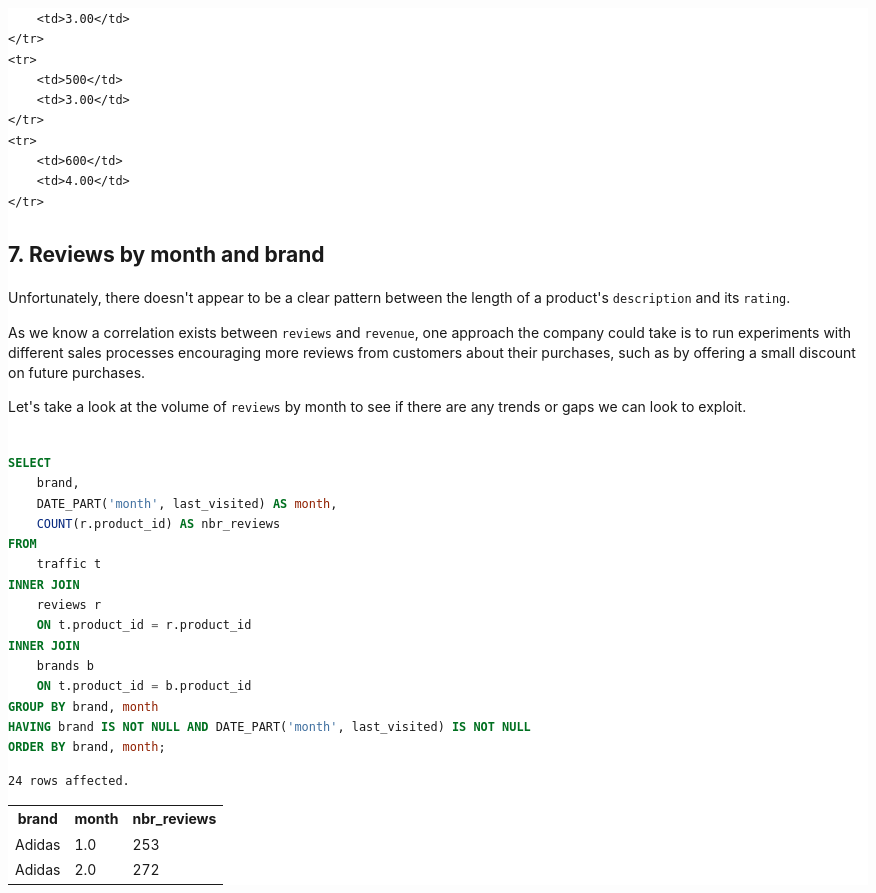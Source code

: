         <td>3.00</td>
    </tr>
    <tr>
        <td>500</td>
        <td>3.00</td>
    </tr>
    <tr>
        <td>600</td>
        <td>4.00</td>
    </tr>
</table>


## 7. Reviews by month and brand
<p>Unfortunately, there doesn't appear to be a clear pattern between the length of a product's <code>description</code> and its <code>rating</code>.</p>
<p>As we know a correlation exists between <code>reviews</code> and <code>revenue</code>, one approach the company could take is to run experiments with different sales processes encouraging more reviews from customers about their purchases, such as by offering a small discount on future purchases. </p>
<p>Let's take a look at the volume of <code>reviews</code> by month to see if there are any trends or gaps we can look to exploit.</p>


```sql

SELECT
    brand,
    DATE_PART('month', last_visited) AS month,
    COUNT(r.product_id) AS nbr_reviews
FROM
    traffic t
INNER JOIN
    reviews r
    ON t.product_id = r.product_id
INNER JOIN
    brands b
    ON t.product_id = b.product_id
GROUP BY brand, month
HAVING brand IS NOT NULL AND DATE_PART('month', last_visited) IS NOT NULL
ORDER BY brand, month;

```


    24 rows affected.





<table>
    <tr>
        <th>brand</th>
        <th>month</th>
        <th>nbr_reviews</th>
    </tr>
    <tr>
        <td>Adidas</td>
        <td>1.0</td>
        <td>253</td>
    </tr>
    <tr>
        <td>Adidas</td>
        <td>2.0</td>
        <td>272</td>
    </tr>
    <tr>